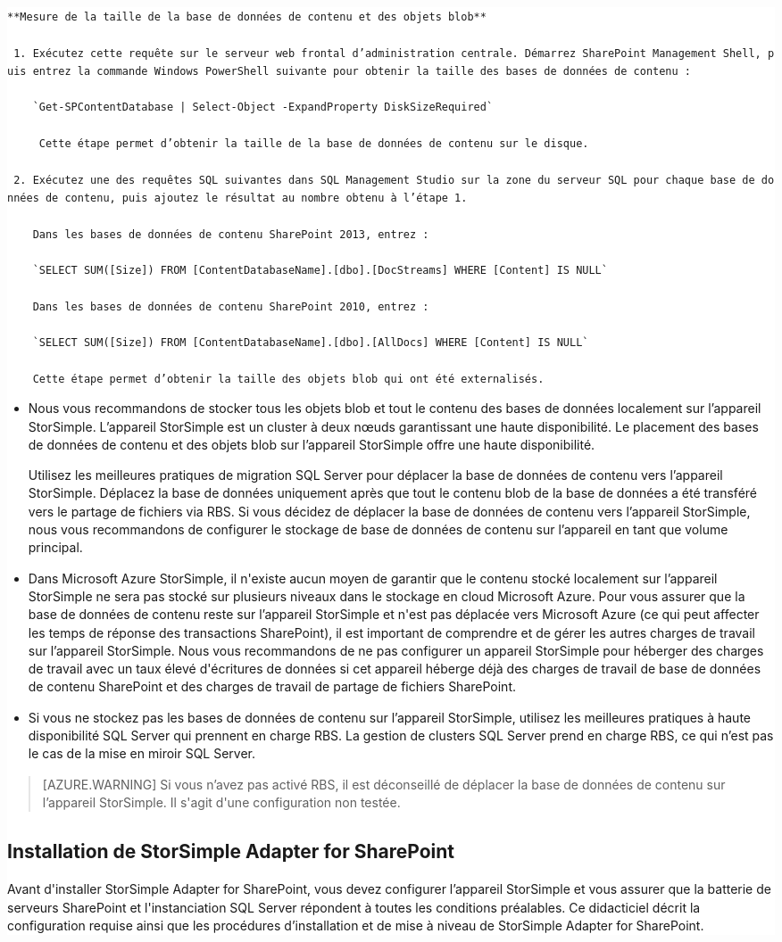     **Mesure de la taille de la base de données de contenu et des objets blob**

     1. Exécutez cette requête sur le serveur web frontal d’administration centrale. Démarrez SharePoint Management Shell, puis entrez la commande Windows PowerShell suivante pour obtenir la taille des bases de données de contenu :

        `Get-SPContentDatabase | Select-Object -ExpandProperty DiskSizeRequired`

         Cette étape permet d’obtenir la taille de la base de données de contenu sur le disque.

     2. Exécutez une des requêtes SQL suivantes dans SQL Management Studio sur la zone du serveur SQL pour chaque base de données de contenu, puis ajoutez le résultat au nombre obtenu à l’étape 1.

        Dans les bases de données de contenu SharePoint 2013, entrez :

        `SELECT SUM([Size]) FROM [ContentDatabaseName].[dbo].[DocStreams] WHERE [Content] IS NULL`

        Dans les bases de données de contenu SharePoint 2010, entrez :

        `SELECT SUM([Size]) FROM [ContentDatabaseName].[dbo].[AllDocs] WHERE [Content] IS NULL`

        Cette étape permet d’obtenir la taille des objets blob qui ont été externalisés.

- Nous vous recommandons de stocker tous les objets blob et tout le contenu des bases de données localement sur l’appareil StorSimple. L’appareil StorSimple est un cluster à deux nœuds garantissant une haute disponibilité. Le placement des bases de données de contenu et des objets blob sur l’appareil StorSimple offre une haute disponibilité.

    Utilisez les meilleures pratiques de migration SQL Server pour déplacer la base de données de contenu vers l’appareil StorSimple. Déplacez la base de données uniquement après que tout le contenu blob de la base de données a été transféré vers le partage de fichiers via RBS. Si vous décidez de déplacer la base de données de contenu vers l’appareil StorSimple, nous vous recommandons de configurer le stockage de base de données de contenu sur l’appareil en tant que volume principal.

- Dans Microsoft Azure StorSimple, il n'existe aucun moyen de garantir que le contenu stocké localement sur l’appareil StorSimple ne sera pas stocké sur plusieurs niveaux dans le stockage en cloud Microsoft Azure. Pour vous assurer que la base de données de contenu reste sur l’appareil StorSimple et n'est pas déplacée vers Microsoft Azure (ce qui peut affecter les temps de réponse des transactions SharePoint), il est important de comprendre et de gérer les autres charges de travail sur l’appareil StorSimple. Nous vous recommandons de ne pas configurer un appareil StorSimple pour héberger des charges de travail avec un taux élevé d'écritures de données si cet appareil héberge déjà des charges de travail de base de données de contenu SharePoint et des charges de travail de partage de fichiers SharePoint.

- Si vous ne stockez pas les bases de données de contenu sur l’appareil StorSimple, utilisez les meilleures pratiques à haute disponibilité SQL Server qui prennent en charge RBS. La gestion de clusters SQL Server prend en charge RBS, ce qui n’est pas le cas de la mise en miroir SQL Server.

>[AZURE.WARNING] Si vous n’avez pas activé RBS, il est déconseillé de déplacer la base de données de contenu sur l’appareil StorSimple. Il s'agit d'une configuration non testée.
 
## Installation de StorSimple Adapter for SharePoint

Avant d'installer StorSimple Adapter for SharePoint, vous devez configurer l’appareil StorSimple et vous assurer que la batterie de serveurs SharePoint et l'instanciation SQL Server répondent à toutes les conditions préalables. Ce didacticiel décrit la configuration requise ainsi que les procédures d’installation et de mise à niveau de StorSimple Adapter for SharePoint.


[1]: https://www.microsoft.com/download/details.aspx?id=44073
[2]: https://technet.microsoft.com/library/ff628583(v=office.15).aspx
[3]: https://technet.microsoft.com/library/ff628583(v=office.14).aspx
[4]: https://technet.microsoft.com/library/ff628569(v=office.14).aspx
[5]: https://technet.microsoft.com/library/ff628583(v=office.15).aspx
[8]: https://technet.microsoft.com/fr-FR/library/ff943565.aspx